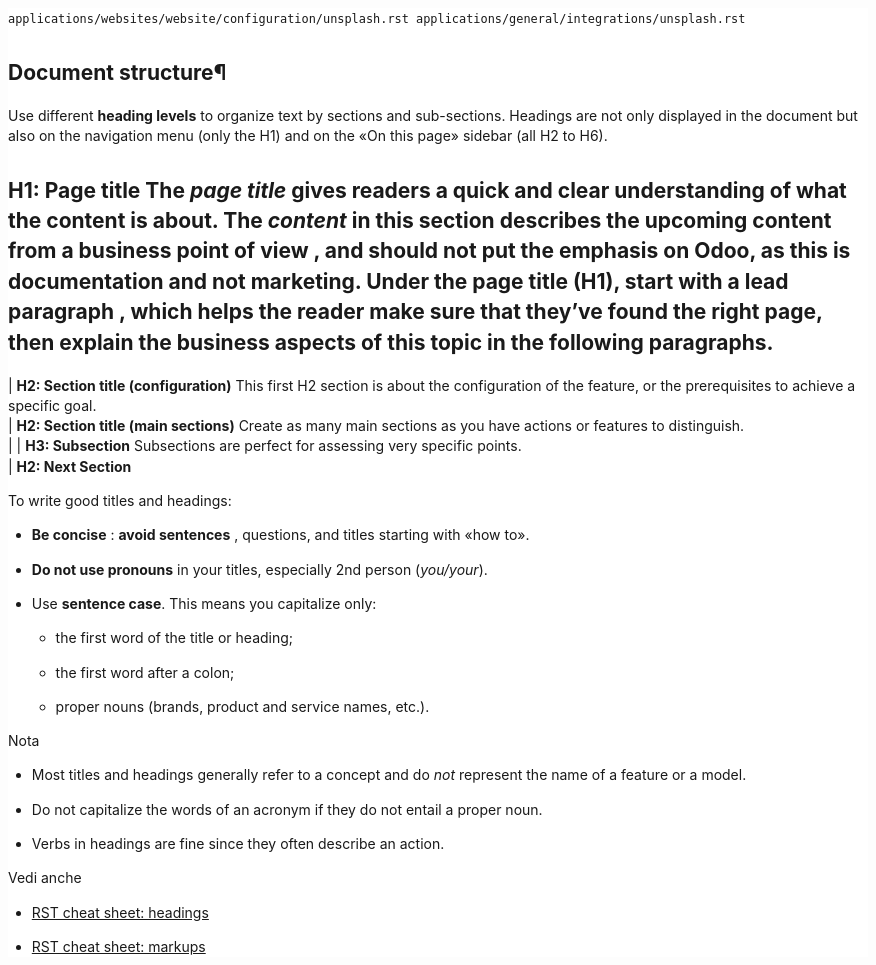     
    applications/websites/website/configuration/unsplash.rst applications/general/integrations/unsplash.rst
    

## Document structure¶

Use different **heading levels** to organize text by sections and sub-sections. Headings are not only displayed in the document but also on the navigation menu (only the H1) and on the «On this page» sidebar (all H2 to H6).

**H1: Page title** The _page title_ gives readers a quick and clear understanding of what the content is about. The _content_ in this section describes the upcoming content from a **business point of view** , and should not put the emphasis on Odoo, as this is documentation and not marketing. Under the page title (H1), start with a **lead paragraph** , which helps the reader make sure that they’ve found the right page, then explain the **business aspects of this topic** in the following paragraphs.  
---  
|  **H2: Section title (configuration)** This first H2 section is about the configuration of the feature, or the prerequisites to achieve a specific goal.  
|  **H2: Section title (main sections)** Create as many main sections as you have actions or features to distinguish.  
|  |  **H3: Subsection** Subsections are perfect for assessing very specific points.  
| **H2: Next Section**  
  
To write good titles and headings:

  * **Be concise** : **avoid sentences** , questions, and titles starting with «how to».

  * **Do not use pronouns** in your titles, especially 2nd person (_you/your_).

  * Use **sentence case**. This means you capitalize only:

    * the first word of the title or heading;

    * the first word after a colon;

    * proper nouns (brands, product and service names, etc.).




Nota

  * Most titles and headings generally refer to a concept and do _not_ represent the name of a feature or a model.

  * Do not capitalize the words of an acronym if they do not entail a proper noun.

  * Verbs in headings are fine since they often describe an action.




Vedi anche

  * [RST cheat sheet: headings](rst_guidelines.html#contributing-rst-headings)

  * [RST cheat sheet: markups](rst_guidelines.html#contributing-rst-markups)

